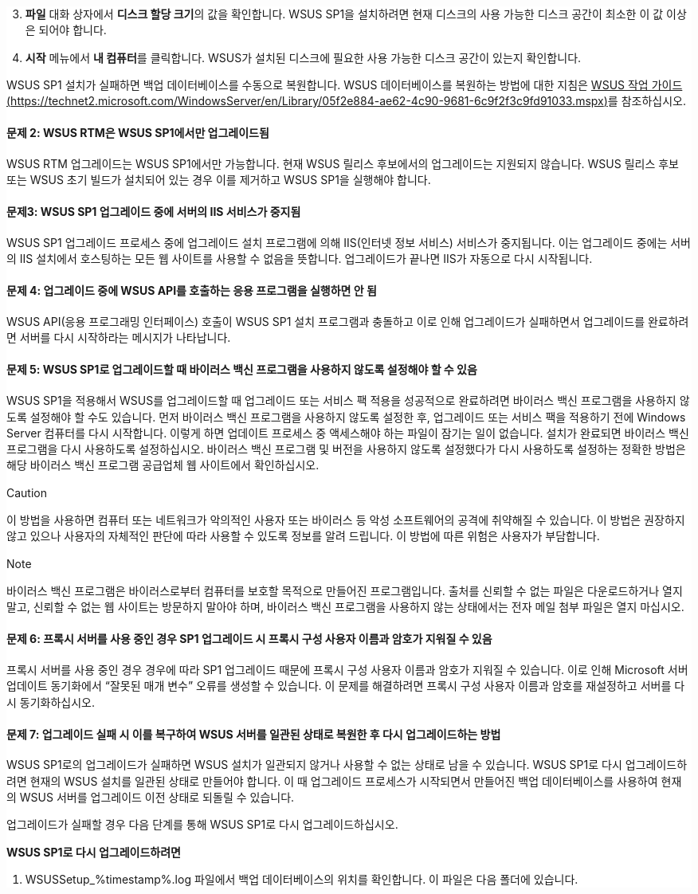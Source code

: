 3.  **파일** 대화 상자에서 **디스크 할당 크기**의 값을 확인합니다. WSUS SP1을 설치하려면 현재 디스크의 사용 가능한 디스크 공간이 최소한 이 값 이상은 되어야 합니다.

4.  **시작** 메뉴에서 **내 컴퓨터**를 클릭합니다. WSUS가 설치된 디스크에 필요한 사용 가능한 디스크 공간이 있는지 확인합니다.

WSUS SP1 설치가 실패하면 백업 데이터베이스를 수동으로 복원합니다. WSUS 데이터베이스를 복원하는 방법에 대한 지침은 [WSUS 작업 가이드(https://technet2.microsoft.com/WindowsServer/en/Library/05f2e884-ae62-4c90-9681-6c9f2f3c9fd91033.mspx)](https://technet2.microsoft.com/windowsserver/en/library/05f2e884-ae62-4c90-9681-6c9f2f3c9fd91033.mspx)를 참조하십시오.

#### 문제 2: WSUS RTM은 WSUS SP1에서만 업그레이드됨

WSUS RTM 업그레이드는 WSUS SP1에서만 가능합니다. 현재 WSUS 릴리스 후보에서의 업그레이드는 지원되지 않습니다. WSUS 릴리스 후보 또는 WSUS 초기 빌드가 설치되어 있는 경우 이를 제거하고 WSUS SP1을 실행해야 합니다.

#### 문제3: WSUS SP1 업그레이드 중에 서버의 IIS 서비스가 중지됨

WSUS SP1 업그레이드 프로세스 중에 업그레이드 설치 프로그램에 의해 IIS(인터넷 정보 서비스) 서비스가 중지됩니다. 이는 업그레이드 중에는 서버의 IIS 설치에서 호스팅하는 모든 웹 사이트를 사용할 수 없음을 뜻합니다. 업그레이드가 끝나면 IIS가 자동으로 다시 시작됩니다.

#### 문제 4: 업그레이드 중에 WSUS API를 호출하는 응용 프로그램을 실행하면 안 됨

WSUS API(응용 프로그래밍 인터페이스) 호출이 WSUS SP1 설치 프로그램과 충돌하고 이로 인해 업그레이드가 실패하면서 업그레이드를 완료하려면 서버를 다시 시작하라는 메시지가 나타납니다.

#### 문제 5: WSUS SP1로 업그레이드할 때 바이러스 백신 프로그램을 사용하지 않도록 설정해야 할 수 있음

WSUS SP1을 적용해서 WSUS를 업그레이드할 때 업그레이드 또는 서비스 팩 적용을 성공적으로 완료하려면 바이러스 백신 프로그램을 사용하지 않도록 설정해야 할 수도 있습니다. 먼저 바이러스 백신 프로그램을 사용하지 않도록 설정한 후, 업그레이드 또는 서비스 팩을 적용하기 전에 Windows Server 컴퓨터를 다시 시작합니다. 이렇게 하면 업데이트 프로세스 중 액세스해야 하는 파일이 잠기는 일이 없습니다. 설치가 완료되면 바이러스 백신 프로그램을 다시 사용하도록 설정하십시오. 바이러스 백신 프로그램 및 버전을 사용하지 않도록 설정했다가 다시 사용하도록 설정하는 정확한 방법은 해당 바이러스 백신 프로그램 공급업체 웹 사이트에서 확인하십시오.

> [!Caution]  
> 이 방법을 사용하면 컴퓨터 또는 네트워크가 악의적인 사용자 또는 바이러스 등 악성 소프트웨어의 공격에 취약해질 수 있습니다. 이 방법은 권장하지 않고 있으나 사용자의 자체적인 판단에 따라 사용할 수 있도록 정보를 알려 드립니다. 이 방법에 따른 위험은 사용자가 부담합니다.  

> [!Note]  
> 바이러스 백신 프로그램은 바이러스로부터 컴퓨터를 보호할 목적으로 만들어진 프로그램입니다. 출처를 신뢰할 수 없는 파일은 다운로드하거나 열지 말고, 신뢰할 수 없는 웹 사이트는 방문하지 말아야 하며, 바이러스 백신 프로그램을 사용하지 않는 상태에서는 전자 메일 첨부 파일은 열지 마십시오.  

#### 문제 6: 프록시 서버를 사용 중인 경우 SP1 업그레이드 시 프록시 구성 사용자 이름과 암호가 지워질 수 있음

프록시 서버를 사용 중인 경우 경우에 따라 SP1 업그레이드 때문에 프록시 구성 사용자 이름과 암호가 지워질 수 있습니다. 이로 인해 Microsoft 서버 업데이트 동기화에서 “잘못된 매개 변수” 오류를 생성할 수 있습니다. 이 문제를 해결하려면 프록시 구성 사용자 이름과 암호를 재설정하고 서버를 다시 동기화하십시오.

#### 문제 7: 업그레이드 실패 시 이를 복구하여 WSUS 서버를 일관된 상태로 복원한 후 다시 업그레이드하는 방법

WSUS SP1로의 업그레이드가 실패하면 WSUS 설치가 일관되지 않거나 사용할 수 없는 상태로 남을 수 있습니다. WSUS SP1로 다시 업그레이드하려면 현재의 WSUS 설치를 일관된 상태로 만들어야 합니다. 이 때 업그레이드 프로세스가 시작되면서 만들어진 백업 데이터베이스를 사용하여 현재의 WSUS 서버를 업그레이드 이전 상태로 되돌릴 수 있습니다.

업그레이드가 실패할 경우 다음 단계를 통해 WSUS SP1로 다시 업그레이드하십시오.

**WSUS SP1로 다시 업그레이드하려면**
1.  WSUSSetup\_%timestamp%.log 파일에서 백업 데이터베이스의 위치를 확인합니다. 이 파일은 다음 폴더에 있습니다.
